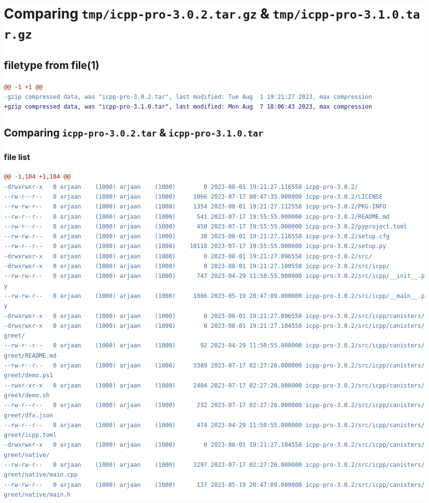 # Comparing `tmp/icpp-pro-3.0.2.tar.gz` & `tmp/icpp-pro-3.1.0.tar.gz`

## filetype from file(1)

```diff
@@ -1 +1 @@
-gzip compressed data, was "icpp-pro-3.0.2.tar", last modified: Tue Aug  1 19:21:27 2023, max compression
+gzip compressed data, was "icpp-pro-3.1.0.tar", last modified: Mon Aug  7 18:06:43 2023, max compression
```

## Comparing `icpp-pro-3.0.2.tar` & `icpp-pro-3.1.0.tar`

### file list

```diff
@@ -1,104 +1,104 @@
-drwxrwxr-x   0 arjaan    (1000) arjaan    (1000)        0 2023-08-01 19:21:27.116558 icpp-pro-3.0.2/
--rw-r--r--   0 arjaan    (1000) arjaan    (1000)     1066 2023-07-17 00:47:35.000000 icpp-pro-3.0.2/LICENSE
--rw-rw-r--   0 arjaan    (1000) arjaan    (1000)     1354 2023-08-01 19:21:27.112558 icpp-pro-3.0.2/PKG-INFO
--rw-r--r--   0 arjaan    (1000) arjaan    (1000)      541 2023-07-17 19:55:55.000000 icpp-pro-3.0.2/README.md
--rw-r--r--   0 arjaan    (1000) arjaan    (1000)      450 2023-07-17 19:55:55.000000 icpp-pro-3.0.2/pyproject.toml
--rw-rw-r--   0 arjaan    (1000) arjaan    (1000)       38 2023-08-01 19:21:27.116558 icpp-pro-3.0.2/setup.cfg
--rw-r--r--   0 arjaan    (1000) arjaan    (1000)    10118 2023-07-17 19:55:55.000000 icpp-pro-3.0.2/setup.py
-drwxrwxr-x   0 arjaan    (1000) arjaan    (1000)        0 2023-08-01 19:21:27.096558 icpp-pro-3.0.2/src/
-drwxrwxr-x   0 arjaan    (1000) arjaan    (1000)        0 2023-08-01 19:21:27.100558 icpp-pro-3.0.2/src/icpp/
--rw-rw-r--   0 arjaan    (1000) arjaan    (1000)      747 2023-04-29 11:50:55.000000 icpp-pro-3.0.2/src/icpp/__init__.py
--rw-rw-r--   0 arjaan    (1000) arjaan    (1000)     1086 2023-05-19 20:47:09.000000 icpp-pro-3.0.2/src/icpp/__main__.py
-drwxrwxr-x   0 arjaan    (1000) arjaan    (1000)        0 2023-08-01 19:21:27.096558 icpp-pro-3.0.2/src/icpp/canisters/
-drwxrwxr-x   0 arjaan    (1000) arjaan    (1000)        0 2023-08-01 19:21:27.104558 icpp-pro-3.0.2/src/icpp/canisters/greet/
--rw-r--r--   0 arjaan    (1000) arjaan    (1000)       92 2023-04-29 11:50:55.000000 icpp-pro-3.0.2/src/icpp/canisters/greet/README.md
--rw-r--r--   0 arjaan    (1000) arjaan    (1000)     3389 2023-07-17 02:27:26.000000 icpp-pro-3.0.2/src/icpp/canisters/greet/demo.ps1
--rwxr-xr-x   0 arjaan    (1000) arjaan    (1000)     2404 2023-07-17 02:27:26.000000 icpp-pro-3.0.2/src/icpp/canisters/greet/demo.sh
--rw-r--r--   0 arjaan    (1000) arjaan    (1000)      232 2023-07-17 02:27:26.000000 icpp-pro-3.0.2/src/icpp/canisters/greet/dfx.json
--rw-r--r--   0 arjaan    (1000) arjaan    (1000)      474 2023-04-29 11:50:55.000000 icpp-pro-3.0.2/src/icpp/canisters/greet/icpp.toml
-drwxrwxr-x   0 arjaan    (1000) arjaan    (1000)        0 2023-08-01 19:21:27.104558 icpp-pro-3.0.2/src/icpp/canisters/greet/native/
--rw-rw-r--   0 arjaan    (1000) arjaan    (1000)     3297 2023-07-17 02:27:26.000000 icpp-pro-3.0.2/src/icpp/canisters/greet/native/main.cpp
--rw-rw-r--   0 arjaan    (1000) arjaan    (1000)      137 2023-05-19 20:47:09.000000 icpp-pro-3.0.2/src/icpp/canisters/greet/native/main.h
```
